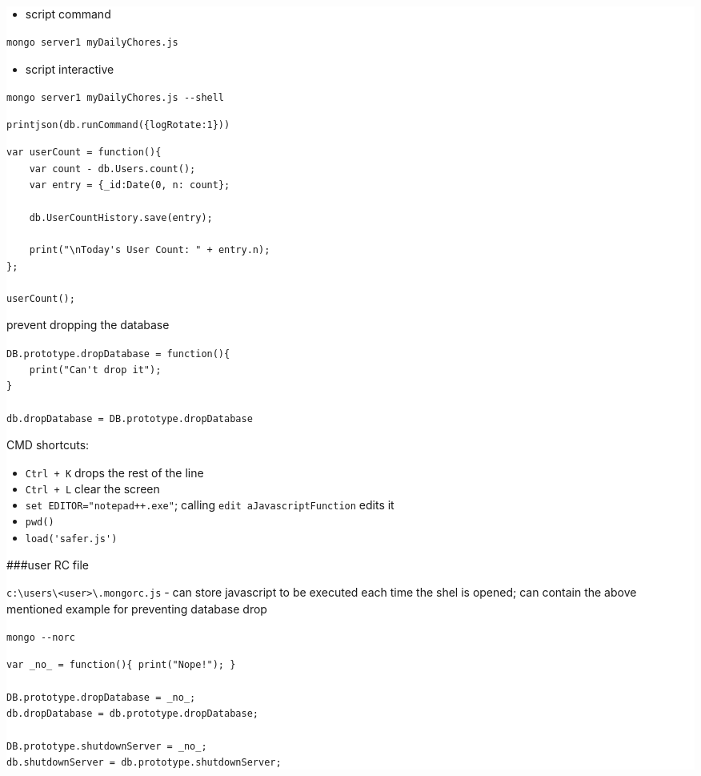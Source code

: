 * script command

```
mongo server1 myDailyChores.js
```

* script interactive

```
mongo server1 myDailyChores.js --shell
```

```
printjson(db.runCommand({logRotate:1}))
```

```
var userCount = function(){
    var count - db.Users.count();
    var entry = {_id:Date(0, n: count};
    
    db.UserCountHistory.save(entry);
    
    print("\nToday's User Count: " + entry.n);
};

userCount();
```

prevent dropping the database

```
DB.prototype.dropDatabase = function(){
    print("Can't drop it");
}

db.dropDatabase = DB.prototype.dropDatabase
```

CMD shortcuts:

* `Ctrl + K` drops the rest of the line
* `Ctrl + L` clear the screen
* `set EDITOR="notepad++.exe"`; calling `edit aJavascriptFunction` edits it
* `pwd()`
* `load('safer.js')`

###user RC file

`c:\users\<user>\.mongorc.js` - can store javascript to be executed each time the shel is opened; can contain the above mentioned example for preventing database drop

`mongo --norc`

```
var _no_ = function(){ print("Nope!"); }

DB.prototype.dropDatabase = _no_;
db.dropDatabase = db.prototype.dropDatabase;

DB.prototype.shutdownServer = _no_;
db.shutdownServer = db.prototype.shutdownServer;
```
